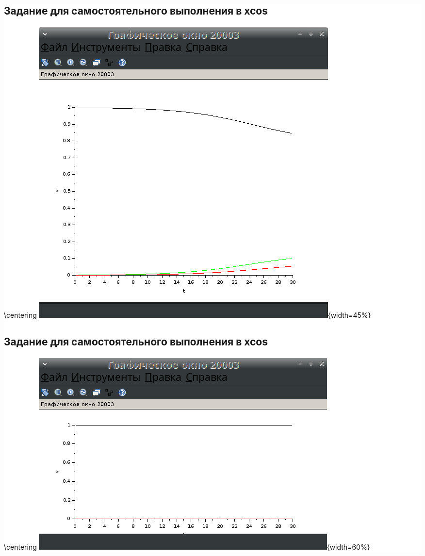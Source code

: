 ## Задание для самостоятельного выполнения в xcos

\centering
![$\mu$ = 0.5](./image/31.png){width=45%}

## Задание для самостоятельного выполнения в xcos

\centering
![$\mu$ = 1](./image/32.png){width=60%}
